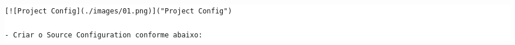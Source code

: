     [![Project Config](./images/01.png)]("Project Config")
    
    - Criar o Source Configuration conforme abaixo:  
    